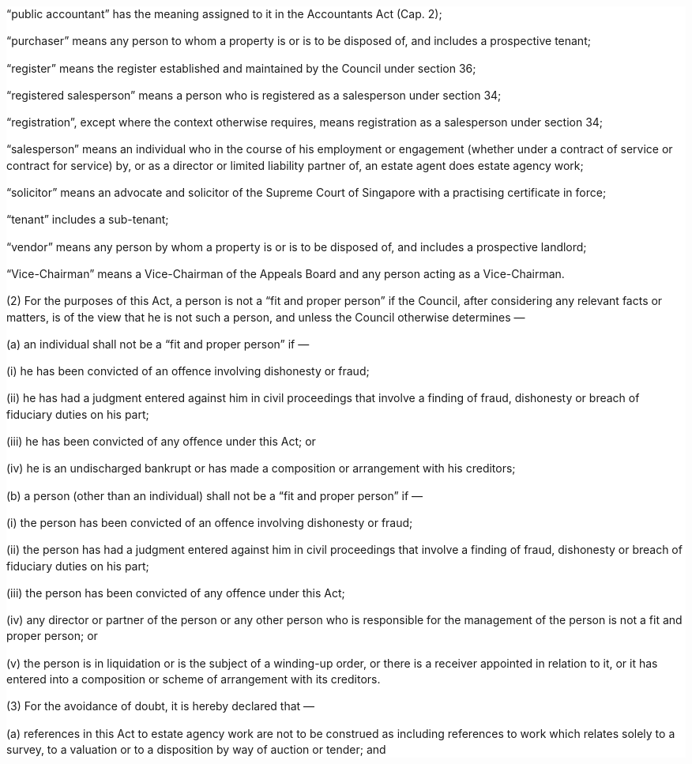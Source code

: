 “public accountant” has the meaning assigned to it in the Accountants Act (Cap. 2);

“purchaser” means any person to whom a property is or is to be disposed of, and includes a prospective tenant;

“register” means the register established and maintained by the Council under section 36;

“registered salesperson” means a person who is registered as a salesperson under section 34;

“registration”, except where the context otherwise requires, means registration as a salesperson under section 34;

“salesperson” means an individual who in the course of his employment or engagement (whether under a contract of service or contract for service) by, or as a director or limited liability partner of, an estate agent does estate agency work;

“solicitor” means an advocate and solicitor of the Supreme Court of Singapore with a practising certificate in force;

“tenant” includes a sub-tenant;

“vendor” means any person by whom a property is or is to be disposed of, and includes a prospective landlord;

“Vice-Chairman” means a Vice-Chairman of the Appeals Board and any person acting as a Vice-Chairman.

(2) For the purposes of this Act, a person is not a “fit and proper person” if the Council, after considering any relevant facts or matters, is of the view that he is not such a person, and unless the Council otherwise determines —

(a) an individual shall not be a “fit and proper person” if —

(i) he has been convicted of an offence involving dishonesty or fraud;

(ii) he has had a judgment entered against him in civil proceedings that involve a finding of fraud, dishonesty or breach of fiduciary duties on his part;

(iii) he has been convicted of any offence under this Act; or

(iv) he is an undischarged bankrupt or has made a composition or arrangement with his creditors;

(b) a person (other than an individual) shall not be a “fit and proper person” if —

(i) the person has been convicted of an offence involving dishonesty or fraud;

(ii) the person has had a judgment entered against him in civil proceedings that involve a finding of fraud, dishonesty or breach of fiduciary duties on his part;

(iii) the person has been convicted of any offence under this Act;

(iv) any director or partner of the person or any other person who is responsible for the management of the person is not a fit and proper person; or

(v) the person is in liquidation or is the subject of a winding-up order, or there is a receiver appointed in relation to it, or it has entered into a composition or scheme of arrangement with its creditors.

(3) For the avoidance of doubt, it is hereby declared that —

(a) references in this Act to estate agency work are not to be construed as including references to work which relates solely to a survey, to a valuation or to a disposition by way of auction or tender; and
